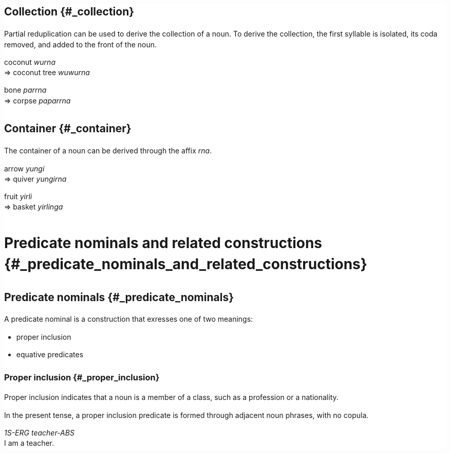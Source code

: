 </div>

Collection {#_collection}
----------

Partial reduplication can be used to derive the collection of a noun. To
derive the collection, the first syllable is isolated, its coda removed,
and added to the front of the noun.

<div class="informalexample">

coconut *wurna*\
⇒ coconut tree *wuwurna*

bone *parrna*\
⇒ corpse *paparrna*

</div>

Container {#_container}
---------

The container of a noun can be derived through the affix *rna*.

<div class="informalexample">

arrow *yungi*\
⇒ quiver *yungirna*

fruit *yirli*\
⇒ basket *yirlinga*

</div>

Predicate nominals and related constructions {#_predicate_nominals_and_related_constructions}
============================================

Predicate nominals {#_predicate_nominals}
------------------

A predicate nominal is a construction that exresses one of two meanings:

-   proper inclusion

-   equative predicates

### Proper inclusion {#_proper_inclusion}

Proper inclusion indicates that a noun is a member of a class, such as a
profession or a nationality.

In the present tense, a proper inclusion predicate is formed through
adjacent noun phrases, with no copula.

<div class="informalexample">

*1S-ERG teacher-ABS*\
I am a teacher.

</div>
